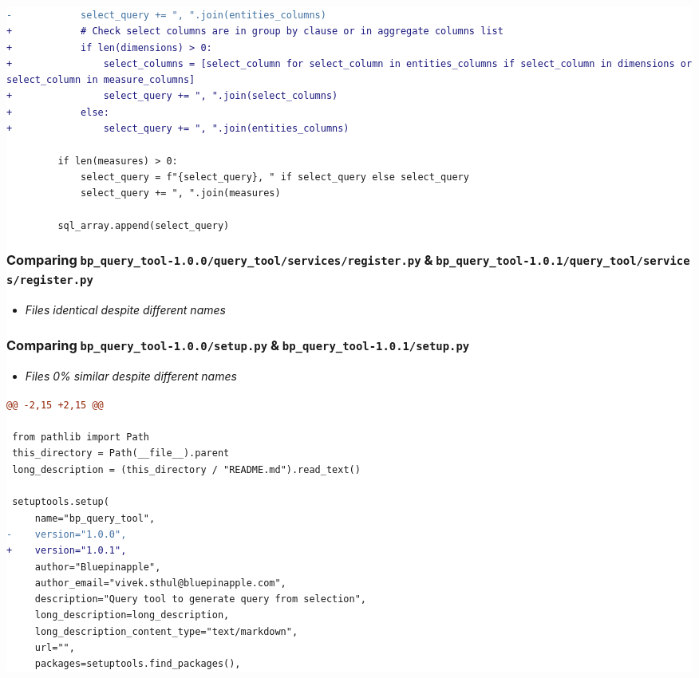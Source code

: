 ```diff
-            select_query += ", ".join(entities_columns)
+            # Check select columns are in group by clause or in aggregate columns list
+            if len(dimensions) > 0:
+                select_columns = [select_column for select_column in entities_columns if select_column in dimensions or select_column in measure_columns]
+                select_query += ", ".join(select_columns)
+            else: 
+                select_query += ", ".join(entities_columns)
 
         if len(measures) > 0:
             select_query = f"{select_query}, " if select_query else select_query
             select_query += ", ".join(measures)
 
         sql_array.append(select_query)
```

### Comparing `bp_query_tool-1.0.0/query_tool/services/register.py` & `bp_query_tool-1.0.1/query_tool/services/register.py`

 * *Files identical despite different names*

### Comparing `bp_query_tool-1.0.0/setup.py` & `bp_query_tool-1.0.1/setup.py`

 * *Files 0% similar despite different names*

```diff
@@ -2,15 +2,15 @@
 
 from pathlib import Path
 this_directory = Path(__file__).parent
 long_description = (this_directory / "README.md").read_text()
 
 setuptools.setup(
     name="bp_query_tool",
-    version="1.0.0",
+    version="1.0.1",
     author="Bluepinapple",
     author_email="vivek.sthul@bluepinapple.com",
     description="Query tool to generate query from selection",
     long_description=long_description,
     long_description_content_type="text/markdown",
     url="",
     packages=setuptools.find_packages(),
```

